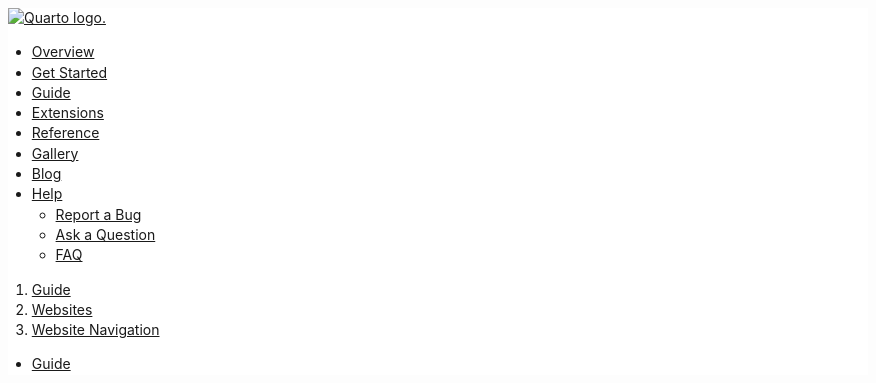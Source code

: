 <a href="../../index.html" class="navbar-brand navbar-brand-logo"><img
src="../../quarto.png" class="navbar-logo" alt="Quarto logo." /></a>

<span class="navbar-toggler-icon"></span>

-   <a href="../../index.html" class="nav-link"><span
    class="menu-text">Overview</span></a>
-   <a href="../../docs/get-started/index.html" class="nav-link"><span
    class="menu-text">Get Started</span></a>
-   <a href="../../docs/guide/index.html" class="nav-link active"
    aria-current="page"><span class="menu-text">Guide</span></a>
-   <a href="../../docs/extensions/index.html" class="nav-link"><span
    class="menu-text">Extensions</span></a>
-   <a href="../../docs/reference/index.html" class="nav-link"><span
    class="menu-text">Reference</span></a>
-   <a href="../../docs/gallery/index.html" class="nav-link"><span
    class="menu-text">Gallery</span></a>
-   <a href="../../docs/blog/index.html" class="nav-link"><span
    class="menu-text">Blog</span></a>
-   <a href="#" id="nav-menu-help" class="nav-link dropdown-toggle"
    role="button" data-bs-toggle="dropdown" aria-expanded="false"><span
    class="menu-text">Help</span></a>
    -   <a href="https://github.com/quarto-dev/quarto-cli/issues"
        class="dropdown-item"><em></em> <span class="dropdown-text">Report a
        Bug</span></a>
    -   <a href="https://github.com/quarto-dev/quarto-cli/discussions"
        class="dropdown-item"><em></em> <span class="dropdown-text">Ask a
        Question</span></a>
    -   <a href="../../docs/faq/index.html" class="dropdown-item"><em></em>
        <span class="dropdown-text">FAQ</span></a>

<a href="https://twitter.com/quarto_pub"
class="quarto-navigation-tool px-1" aria-label="Quarto Twitter"
title="Quarto Twitter"><em></em></a>
<a href="https://github.com/quarto-dev/quarto-cli"
class="quarto-navigation-tool px-1" aria-label="Quarto GitHub"
title="Quarto GitHub"><em></em></a>
<a href="https://quarto.org/docs/blog/index.xml"
class="quarto-navigation-tool px-1" aria-label="Quarto Blog RSS"
title="Quarto Blog RSS"><em></em></a>

1.  [Guide](../../docs/guide/index.html)
2.  [Websites](../../docs/websites/index.html)
3.  [Website Navigation](../../docs/websites/website-navigation.html)

<span class="flex-grow-1" role="button" bs-toggle="collapse"
bs-target=".quarto-sidebar-collapse-item" aria-controls="quarto-sidebar"
aria-expanded="false" aria-label="Toggle sidebar navigation"
onclick="if (window.quartoToggleHeadroom) { window.quartoToggleHeadroom(); }"></span>

-   <a href="../../docs/guide/index.html"
    class="sidebar-item-text sidebar-link"><span
    class="menu-text">Guide</span></a> <span
    class="sidebar-item-toggle text-start" bs-toggle="collapse"
    bs-target="#quarto-sidebar-section-1" aria-expanded="true"
    aria-label="Toggle section"></span>

